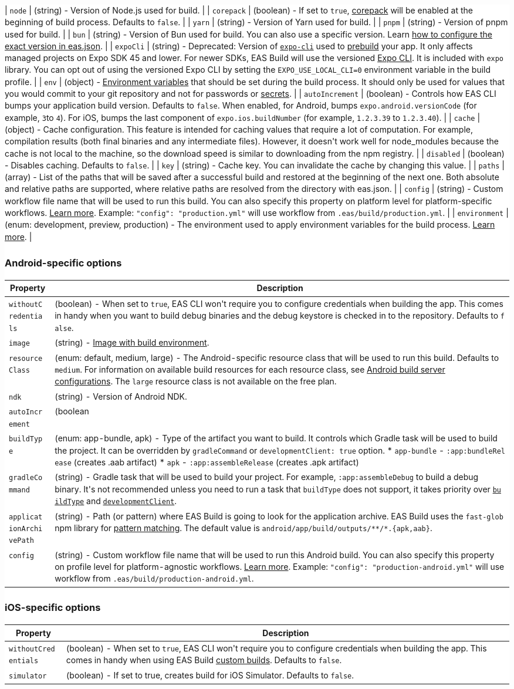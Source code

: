 | `node` | (string) - Version of Node.js used for build. |
| `corepack` | (boolean) - If set to `true`, [corepack](https://nodejs.org/api/corepack.html) will be enabled at the beginning of build process. Defaults to `false`. |
| `yarn` | (string) - Version of Yarn used for build. |
| `pnpm` | (string) - Version of pnpm used for build. |
| `bun` | (string) - Version of Bun used for build. You can also use a specific version. Learn [how to configure the exact version in eas.json](/guides/using-bun#customize-bun-version-on-eas). |
| `expoCli` | (string) - Deprecated: Version of [`expo-cli`](https://www.npmjs.com/package/expo-cli) used to [prebuild](/more/expo-cli#prebuild) your app. It only affects managed projects on Expo SDK 45 and lower.  For newer SDKs, EAS Build will use the versioned [Expo CLI](/more/expo-cli). It is included with `expo` library. You can opt out of using the versioned Expo CLI by setting the `EXPO_USE_LOCAL_CLI=0` environment variable in the build profile. |
| `env` | (object) - [Environment variables](/guides/environment-variables) that should be set during the build process. It should only be used for values that you would commit to your git repository and not for passwords or [secrets](/build-reference/variables). |
| `autoIncrement` | (boolean) - Controls how EAS CLI bumps your application build version. Defaults to `false`.  When enabled, for Android, bumps `expo.android.versionCode` (for example, `3`to `4`). For iOS, bumps the last component of `expo.ios.buildNumber` (for example, `1.2.3.39` to `1.2.3.40`). |
| `cache` | (object) - Cache configuration. This feature is intended for caching values that require a lot of computation. For example, compilation results (both final binaries and any intermediate files). However, it doesn't work well for node\_modules because the cache is not local to the machine, so the download speed is similar to downloading from the npm registry. |
| `disabled` | (boolean) - Disables caching. Defaults to `false`. |
| `key` | (string) - Cache key. You can invalidate the cache by changing this value. |
| `paths` | (array) - List of the paths that will be saved after a successful build and restored at the beginning of the next one. Both absolute and relative paths are supported, where relative paths are resolved from the directory with eas.json. |
| `config` | (string) - Custom workflow file name that will be used to run this build. You can also specify this property on platform level for platform-specific workflows. [Learn more](/custom-builds/get-started).  Example: `"config": "production.yml"` will use workflow from `.eas/build/production.yml`. |
| `environment` | (enum: development, preview, production) - The environment used to apply environment variables for the build process. [Learn more](/eas/environment-variables). |

### Android-specific options

| Property | Description |
| --- | --- |
| `withoutCredentials` | (boolean) - When set to `true`, EAS CLI won't require you to configure credentials when building the app. This comes in handy when you want to build debug binaries and the debug keystore is checked in to the repository. Defaults to `false`. |
| `image` | (string) - [Image with build environment](/build-reference/infrastructure). |
| `resourceClass` | (enum: default, medium, large) - The Android-specific resource class that will be used to run this build. Defaults to `medium`.  For information on available build resources for each resource class, see [Android build server configurations](/build-reference/infrastructure#android-build-server-configurations).  The `large` resource class is not available on the free plan. |
| `ndk` | (string) - Version of Android NDK. |
| `autoIncrement` | (boolean | "version" | "versionCode") - Controls how EAS CLI bumps your application build version. Defaults to `false`.  Allowed values:   * `"version"` - bumps the patch of `expo.version` (for example, `1.2.3` to `1.2.4`). * `"versionCode"` (or `true`) - bumps `expo.android.versionCode` (for example, `3` to `4`). * `false` - versions won't be bumped automatically (default).   Based on the value of [`cli.appVersionSource` in eas.json](/build-reference/app-versions), the values will be updated locally in your project or on EAS servers. |
| `buildType` | (enum: app-bundle, apk) - Type of the artifact you want to build. It controls which Gradle task will be used to build the project. It can be overridden by `gradleCommand` or `developmentClient: true` option.   * `app-bundle` - `:app:bundleRelease` (creates .aab artifact) * `apk` - `:app:assembleRelease` (creates .apk artifact) |
| `gradleCommand` | (string) - Gradle task that will be used to build your project. For example, `:app:assembleDebug` to build a debug binary. It's not recommended unless you need to run a task that `buildType` does not support, it takes priority over [`buildType`](#buildtype) and [`developmentClient`](#developmentclient). |
| `applicationArchivePath` | (string) - Path (or pattern) where EAS Build is going to look for the application archive. EAS Build uses the `fast-glob` npm library for [pattern matching](https://github.com/mrmlnc/fast-glob#pattern-syntax). The default value is `android/app/build/outputs/**/*.{apk,aab}`. |
| `config` | (string) - Custom workflow file name that will be used to run this Android build. You can also specify this property on profile level for platform-agnostic workflows. [Learn more](/custom-builds/get-started).  Example: `"config": "production-android.yml"` will use workflow from `.eas/build/production-android.yml`. |

### iOS-specific options

| Property | Description |
| --- | --- |
| `withoutCredentials` | (boolean) - When set to `true`, EAS CLI won't require you to configure credentials when building the app. This comes in handy when using EAS Build [custom builds](/custom-builds/get-started). Defaults to `false`. |
| `simulator` | (boolean) - If set to true, creates build for iOS Simulator. Defaults to `false`. |